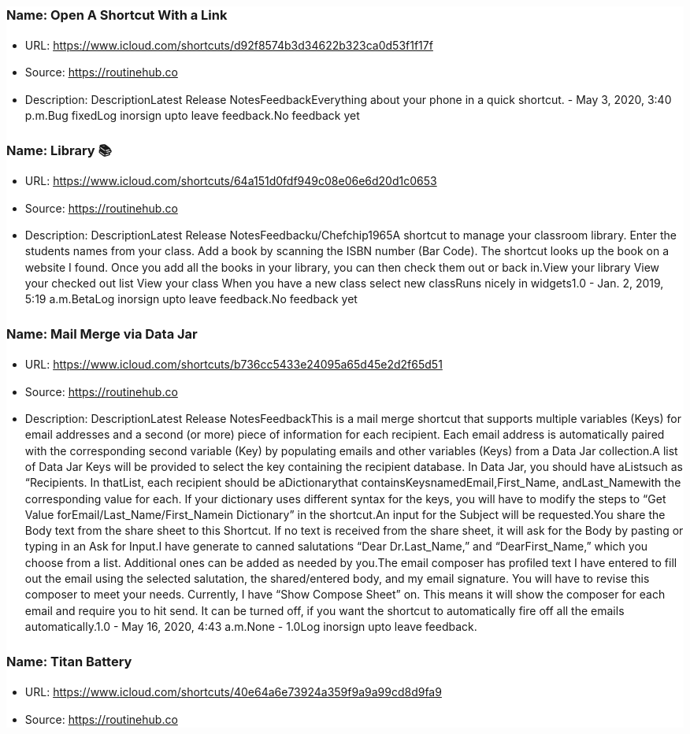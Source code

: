 ### Name: Open A Shortcut With a Link

- URL: https://www.icloud.com/shortcuts/d92f8574b3d34622b323ca0d53f1f17f

- Source: https://routinehub.co

- Description: DescriptionLatest Release NotesFeedbackEverything about your phone in a quick shortcut. - May 3, 2020, 3:40 p.m.Bug fixedLog inorsign upto leave feedback.No feedback yet

### Name: Library 📚

- URL: https://www.icloud.com/shortcuts/64a151d0fdf949c08e06e6d20d1c0653

- Source: https://routinehub.co

- Description: DescriptionLatest Release NotesFeedbacku/Chefchip1965A shortcut to manage your classroom library. Enter the students names from your class. Add a book by scanning the ISBN number (Bar Code). The shortcut looks up the book on a website I found. Once you add all the books in your library, you can then check them out or back in.View your library
View your checked out list
View your class
When you have a new class select new classRuns nicely in widgets1.0 - Jan. 2, 2019, 5:19 a.m.BetaLog inorsign upto leave feedback.No feedback yet

### Name: Mail Merge via Data Jar

- URL: https://www.icloud.com/shortcuts/b736cc5433e24095a65d45e2d2f65d51

- Source: https://routinehub.co

- Description: DescriptionLatest Release NotesFeedbackThis is a mail merge shortcut that supports multiple variables (Keys) for email addresses and a second (or more) piece of information for each recipient. Each email address is automatically paired with the corresponding second variable (Key) by populating emails and other variables (Keys) from a Data Jar collection.A list of Data Jar Keys will be provided to select the key containing the recipient database. In Data Jar, you should have aListsuch as “Recipients. In thatList, each recipient should be aDictionarythat containsKeysnamedEmail,First_Name, andLast_Namewith the corresponding value for each. If your dictionary uses different syntax for the keys, you will have to modify the steps to “Get Value forEmail/Last_Name/First_Namein Dictionary” in the shortcut.An input for the Subject will be requested.You share the Body text from the share sheet to this Shortcut. If no text is received from the share sheet, it will ask for the Body by pasting or typing in an Ask for Input.I have generate to canned salutations “Dear Dr.Last_Name,” and “DearFirst_Name,” which you choose from a list. Additional ones can be added as needed by you.The email composer has profiled text I have entered to fill out the email using the selected salutation, the shared/entered body, and my email signature. You will have to revise this composer to meet your needs. Currently, I have “Show Compose Sheet” on. This means it will show the composer for each email and require you to hit send. It can be turned off, if you want the shortcut to automatically fire off all the emails automatically.1.0 - May 16, 2020, 4:43 a.m.None - 1.0Log inorsign upto leave feedback.

### Name: Titan Battery

- URL: https://www.icloud.com/shortcuts/40e64a6e73924a359f9a9a99cd8d9fa9

- Source: https://routinehub.co
